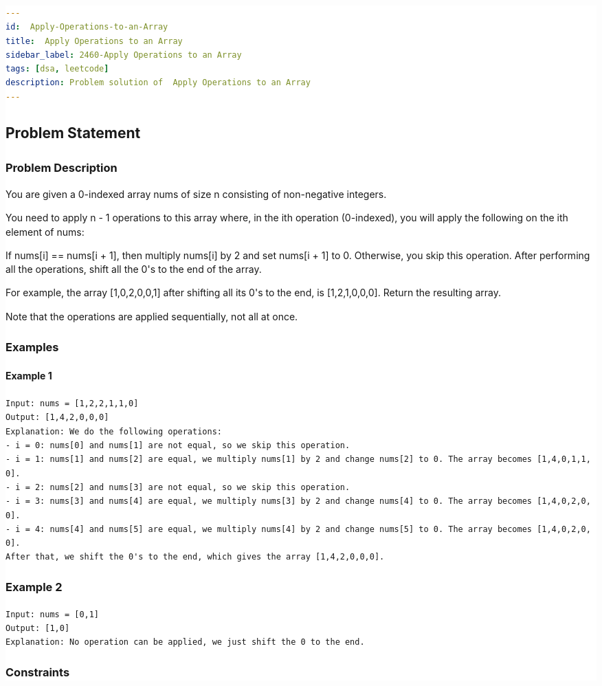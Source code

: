 ```yaml
---
id:  Apply-Operations-to-an-Array
title:  Apply Operations to an Array
sidebar_label: 2460-Apply Operations to an Array
tags: [dsa, leetcode]
description: Problem solution of  Apply Operations to an Array
---
```


## Problem Statement 

### Problem Description

You are given a 0-indexed array nums of size n consisting of non-negative integers.

You need to apply n - 1 operations to this array where, in the ith operation (0-indexed), you will apply the following on the ith element of nums:

If nums[i] == nums[i + 1], then multiply nums[i] by 2 and set nums[i + 1] to 0. Otherwise, you skip this operation.
After performing all the operations, shift all the 0's to the end of the array.

For example, the array [1,0,2,0,0,1] after shifting all its 0's to the end, is [1,2,1,0,0,0].
Return the resulting array.

Note that the operations are applied sequentially, not all at once.
 
### Examples

#### Example 1
```
Input: nums = [1,2,2,1,1,0]
Output: [1,4,2,0,0,0]
Explanation: We do the following operations:
- i = 0: nums[0] and nums[1] are not equal, so we skip this operation.
- i = 1: nums[1] and nums[2] are equal, we multiply nums[1] by 2 and change nums[2] to 0. The array becomes [1,4,0,1,1,0].
- i = 2: nums[2] and nums[3] are not equal, so we skip this operation.
- i = 3: nums[3] and nums[4] are equal, we multiply nums[3] by 2 and change nums[4] to 0. The array becomes [1,4,0,2,0,0].
- i = 4: nums[4] and nums[5] are equal, we multiply nums[4] by 2 and change nums[5] to 0. The array becomes [1,4,0,2,0,0].
After that, we shift the 0's to the end, which gives the array [1,4,2,0,0,0].

```

### Example 2
```
Input: nums = [0,1]
Output: [1,0]
Explanation: No operation can be applied, we just shift the 0 to the end.

```
### Constraints
